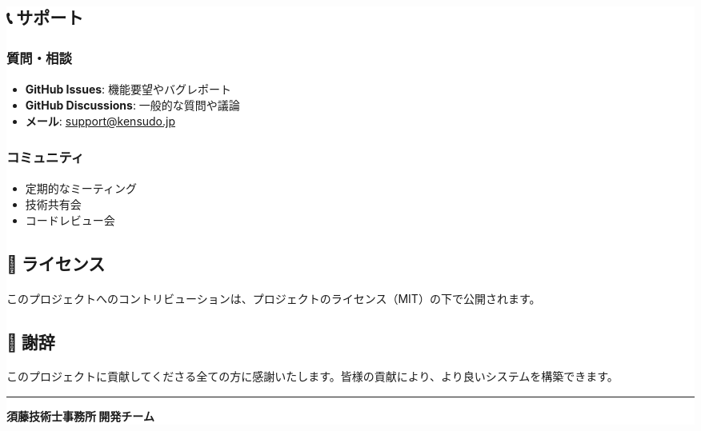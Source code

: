 ## 📞 サポート

### 質問・相談
- **GitHub Issues**: 機能要望やバグレポート
- **GitHub Discussions**: 一般的な質問や議論
- **メール**: support@kensudo.jp

### コミュニティ
- 定期的なミーティング
- 技術共有会
- コードレビュー会

## 📄 ライセンス

このプロジェクトへのコントリビューションは、プロジェクトのライセンス（MIT）の下で公開されます。

## 🙏 謝辞

このプロジェクトに貢献してくださる全ての方に感謝いたします。皆様の貢献により、より良いシステムを構築できます。

---

**須藤技術士事務所 開発チーム** 